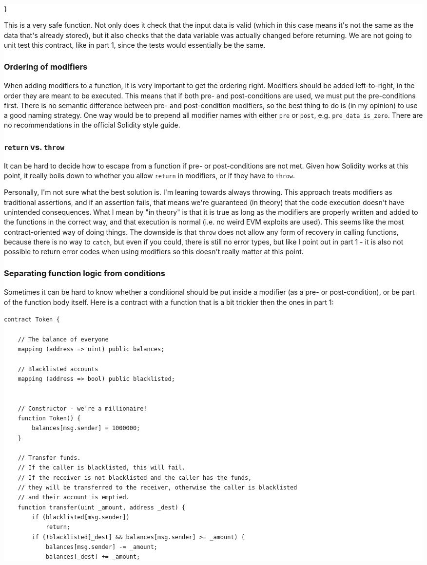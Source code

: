 ```
}
```

This is a very safe function. Not only does it check that the input data is valid (which in this case means it's not the same as the data that's already stored), but it also checks that the data variable was actually changed before returning. We are not going to unit test this contract, like in part 1, since the tests would essentially be the same.

### Ordering of modifiers

When adding modifiers to a function, it is very important to get the ordering right. Modifiers should be added left-to-right, in the order they are meant to be executed. This means that if both pre- and post-conditions are used, we must put the pre-conditions first. There is no semantic difference between pre- and post-condition modifiers, so the best thing to do is (in my opinion) to use a good naming strategy. One way would be to prepend all modifier names with either `pre` or `post`, e.g. `pre_data_is_zero`. There are no recommendations in the official Solidity style guide.

### `return` vs. `throw`

It can be hard to decide how to escape from a function if pre- or post-conditions are not met. Given how Solidity works at this point, it really boils down to whether you allow `return` in modifiers, or if they have to `throw`.

Personally, I'm not sure what the best solution is. I'm leaning towards always throwing. This approach treats modifiers as traditional assertions, and if an assertion fails, that means we're guaranteed (in theory) that the code execution doesn't have unintended consequences. What I mean by "in theory" is that it is true as long as the modifiers are properly written and added to the functions in the correct way, and that execution is normal (i.e. no weird EVM exploits are used). This seems like the most contract-oriented way of doing things. The downside is that `throw` does not allow any form of recovery in calling functions, because there is no way to `catch`, but even if you could, there is still no error types, but like I point out in part 1 - it is also not possible to return error codes when using modifiers so this doesn't really matter at this point.

### Separating function logic from conditions

Sometimes it can be hard to know whether a conditional should be put inside a modifier (as a pre- or post-condition), or be part of the function body itself. Here is a contract with a function that is a bit trickier then the ones in part 1:

```
contract Token {

    // The balance of everyone
    mapping (address => uint) public balances;

    // Blacklisted accounts
    mapping (address => bool) public blacklisted;


    // Constructor - we're a millionaire!
    function Token() {
        balances[msg.sender] = 1000000;
    }

    // Transfer funds.
    // If the caller is blacklisted, this will fail.
    // If the receiver is not blacklisted and the caller has the funds, 
    // they will be transferred to the receiver, otherwise the caller is blacklisted 
    // and their account is emptied.
    function transfer(uint _amount, address _dest) {
        if (blacklisted[msg.sender])
            return;
        if (!blacklisted[_dest] && balances[msg.sender] >= _amount) {
            balances[msg.sender] -= _amount;
            balances[_dest] += _amount;
```